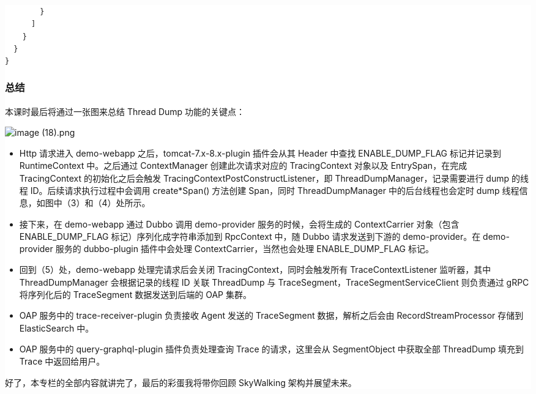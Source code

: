 ```
        }
      ]
    }
  }
}
```

### 总结

本课时最后将通过一张图来总结 Thread Dump 功能的关键点：

![image (18).png](https://s0.lgstatic.com/i/image/M00/31/FD/Ciqc1F8NcpiAEXK3AANCpmKvbm8849.png)

-   Http 请求进入 demo-webapp 之后，tomcat-7.x-8.x-plugin 插件会从其 Header 中查找 ENABLE\_DUMP\_FLAG 标记并记录到 RuntimeContext 中。之后通过 ContextManager 创建此次请求对应的 TracingContext 对象以及 EntrySpan，在完成 TracingContext 的初始化之后会触发 TracingContextPostConstructListener，即 ThreadDumpManager，记录需要进行 dump 的线程 ID。后续请求执行过程中会调用 create\*Span() 方法创建 Span，同时 ThreadDumpManager 中的后台线程也会定时 dump 线程信息，如图中（3）和（4）处所示。
    
-   接下来，在 demo-webapp 通过 Dubbo 调用 demo-provider 服务的时候，会将生成的 ContextCarrier 对象（包含 ENABLE\_DUMP\_FLAG 标记）序列化成字符串添加到 RpcContext 中，随 Dubbo 请求发送到下游的 demo-provider。在 demo-provider 服务的 dubbo-plugin 插件中会处理 ContextCarrier，当然也会处理 ENABLE\_DUMP\_FLAG 标记。
    
-   回到（5）处，demo-webapp 处理完请求后会关闭 TracingContext，同时会触发所有 TraceContextListener 监听器，其中 ThreadDumpManager 会根据记录的线程 ID 关联 ThreadDump 与 TraceSegment，TraceSegmentServiceClient 则负责通过 gRPC 将序列化后的 TraceSegment 数据发送到后端的 OAP 集群。
    
-   OAP 服务中的 trace-receiver-plugin 负责接收 Agent 发送的 TraceSegment 数据，解析之后会由 RecordStreamProcessor 存储到 ElasticSearch 中。
    
-   OAP 服务中的 query-graphql-plugin 插件负责处理查询 Trace 的请求，这里会从 SegmentObject 中获取全部 ThreadDump 填充到 Trace 中返回给用户。
    

好了，本专栏的全部内容就讲完了，最后的彩蛋我将带你回顾 SkyWalking 架构并展望未来。
